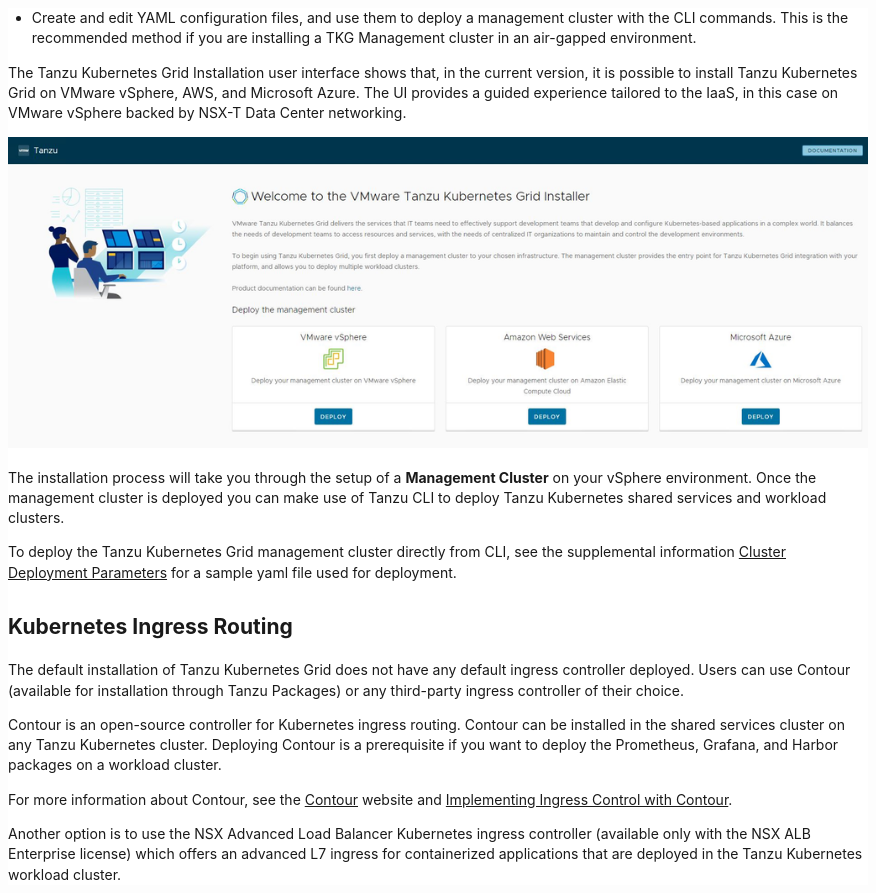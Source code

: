 - Create and edit YAML configuration files, and use them to deploy a management cluster with the CLI commands. This is the recommended method if you are installing a TKG Management cluster in an air-gapped environment.

The Tanzu Kubernetes Grid Installation user interface shows that, in the current version, it is possible to install Tanzu Kubernetes Grid on VMware vSphere, AWS, and Microsoft Azure. The UI provides a guided experience tailored to the IaaS, in this case on VMware vSphere backed by NSX-T Data Center networking.

![TKG Supported IaaS Platforms](img/tkg-nsxt-airgap/tkg-nsxt-airgap03.png)

The installation process will take you through the setup of a **Management Cluster** on your vSphere environment. Once the management cluster is deployed you can make use of Tanzu CLI to deploy Tanzu Kubernetes shared services and workload clusters.

To deploy the Tanzu Kubernetes Grid management cluster directly from CLI, see the supplemental information [Cluster Deployment Parameters](#deployment-parameters) for a sample yaml file used for deployment.

## Kubernetes Ingress Routing

The default installation of Tanzu Kubernetes Grid does not have any default ingress controller deployed. Users can use Contour (available for installation through Tanzu Packages) or any third-party ingress controller of their choice.

Contour is an open-source controller for Kubernetes ingress routing. Contour can be installed in the shared services cluster on any Tanzu Kubernetes cluster. Deploying Contour is a prerequisite if you want to deploy the Prometheus, Grafana, and Harbor packages on a workload cluster. 

For more information about Contour, see the [Contour](https://projectcontour.io/) website and [Implementing Ingress Control with Contour](https://docs.vmware.com/en/VMware-Tanzu-Kubernetes-Grid/1.5/vmware-tanzu-kubernetes-grid-15/GUID-packages-ingress-contour.html).

Another option is to use the NSX Advanced Load Balancer Kubernetes ingress controller (available only with the NSX ALB Enterprise license) which offers an advanced L7 ingress for containerized applications that are deployed in the Tanzu Kubernetes workload cluster.
